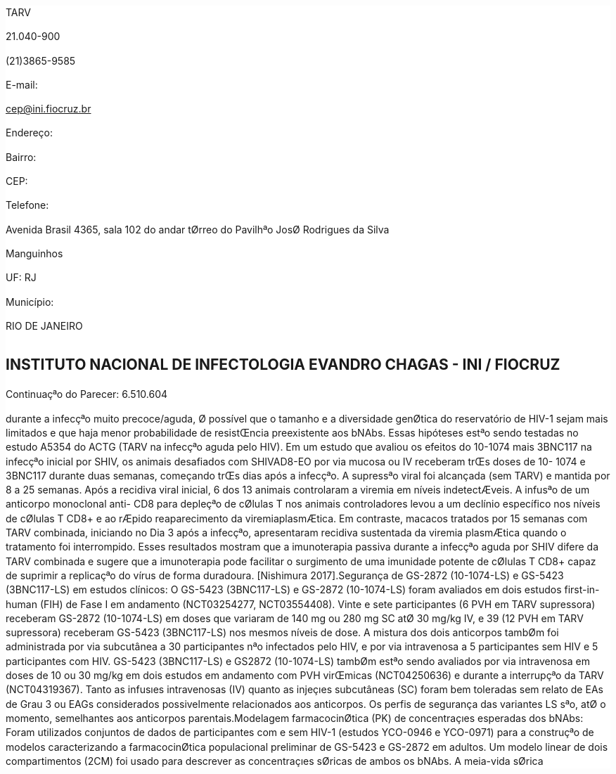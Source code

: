 TARV

21.040-900

(21)3865-9585

E-mail:

cep@ini.fiocruz.br

Endereço:

Bairro:

CEP:

Telefone:

Avenida Brasil 4365, sala 102 do andar tØrreo do Pavilhªo JosØ Rodrigues da Silva

Manguinhos

UF: RJ

Município:

RIO DE JANEIRO

## INSTITUTO NACIONAL DE INFECTOLOGIA EVANDRO CHAGAS - INI / FIOCRUZ



Continuaçªo do Parecer: 6.510.604

durante a infecçªo muito precoce/aguda, Ø possível que o tamanho e a diversidade genØtica do reservatório de HIV-1 sejam mais limitados e que haja menor probabilidade de resistŒncia preexistente aos bNAbs. Essas hipóteses estªo sendo testadas no estudo A5354 do ACTG (TARV na infecçªo aguda pelo HIV). Em um estudo que avaliou os efeitos do 10-1074 mais 3BNC117 na infecçªo inicial por SHIV, os animais desafiados com SHIVAD8-EO por via mucosa ou IV receberam trŒs doses de 10- 1074 e 3BNC117 durante duas semanas, começando trŒs dias após a infecçªo. A supressªo viral foi alcançada (sem TARV) e mantida por 8 a 25 semanas. Após a recidiva viral inicial, 6 dos 13 animais controlaram a viremia em níveis indetectÆveis. A infusªo de um anticorpo monoclonal anti- CD8 para depleçªo de cØlulas T nos animais controladores levou a um declínio específico nos níveis de cØlulas T CD8+ e ao rÆpido reaparecimento da viremiaplasmÆtica. Em contraste, macacos tratados por 15 semanas com TARV combinada, iniciando no Dia 3 após a infecçªo, apresentaram recidiva sustentada da viremia plasmÆtica quando o tratamento foi interrompido. Esses resultados mostram que a imunoterapia passiva durante a infecçªo aguda por SHIV difere da TARV combinada e sugere que a imunoterapia pode facilitar o surgimento de uma imunidade potente de cØlulas T CD8+ capaz de suprimir a replicaçªo do vírus de forma duradoura. [Nishimura 2017].Segurança de GS-2872 (10-1074-LS) e GS-5423 (3BNC117-LS) em estudos clínicos: O GS-5423 (3BNC117-LS) e GS-2872 (10-1074-LS) foram avaliados em dois estudos first-in-human (FIH) de Fase I em andamento (NCT03254277, NCT03554408). Vinte e sete participantes (6 PVH em TARV supressora) receberam GS-2872 (10-1074-LS) em doses que variaram de 140 mg ou 280 mg SC atØ 30 mg/kg IV, e 39 (12 PVH em TARV supressora) receberam GS-5423 (3BNC117-LS) nos mesmos níveis de dose. A mistura dos dois anticorpos tambØm foi administrada por via subcutânea a 30 participantes nªo infectados pelo HIV, e por via intravenosa a 5 participantes sem HIV e 5 participantes com HIV. GS-5423 (3BNC117-LS) e GS2872 (10-1074-LS) tambØm estªo sendo avaliados por via intravenosa em doses de 10 ou 30 mg/kg em dois estudos  em  andamento  com  PVH  virŒmicas  (NCT04250636)  e  durante  a  interrupçªo  da  TARV (NCT04319367). Tanto as infusıes intravenosas (IV) quanto as injeçıes subcutâneas (SC) foram bem toleradas sem relato de EAs de Grau 3 ou EAGs considerados possivelmente relacionados aos anticorpos. Os  perfis  de  segurança  das  variantes  LS  sªo,  atØ  o  momento,  semelhantes  aos  anticorpos parentais.Modelagem farmacocinØtica (PK) de concentraçıes esperadas dos bNAbs: Foram utilizados conjuntos de dados de participantes com e sem HIV-1 (estudos YCO-0946 e YCO-0971) para a construçªo de modelos caracterizando a farmacocinØtica populacional preliminar de GS-5423 e GS-2872 em adultos. Um modelo linear de dois compartimentos (2CM) foi usado para descrever as concentraçıes sØricas de ambos os bNAbs. A meia-vida sØrica
